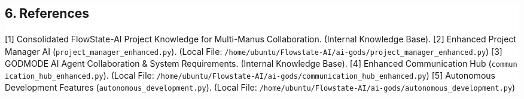 ## 6. References

[1] Consolidated FlowState-AI Project Knowledge for Multi-Manus Collaboration. (Internal Knowledge Base).
[2] Enhanced Project Manager AI (`project_manager_enhanced.py`). (Local File: `/home/ubuntu/Flowstate-AI/ai-gods/project_manager_enhanced.py`)
[3] GODMODE AI Agent Collaboration & System Requirements. (Internal Knowledge Base).
[4] Enhanced Communication Hub (`communication_hub_enhanced.py`). (Local File: `/home/ubuntu/Flowstate-AI/ai-gods/communication_hub_enhanced.py`)
[5] Autonomous Development Features (`autonomous_development.py`). (Local File: `/home/ubuntu/Flowstate-AI/ai-gods/autonomous_development.py`)

